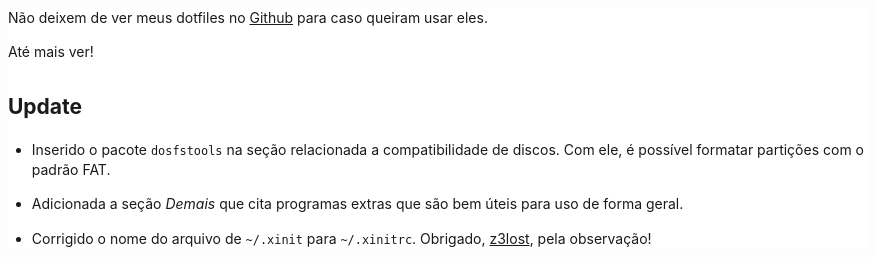 Não deixem de ver meus dotfiles no [Github](https://github.com/gjuniioor) para caso queiram usar eles.

Até mais ver!

## Update

- Inserido o pacote `dosfstools` na seção relacionada a compatibilidade de discos. Com ele, é possível formatar partições com o padrão FAT.

- Adicionada a seção *Demais* que cita programas extras que são bem úteis para uso de forma geral.

- Corrigido o nome do arquivo de `~/.xinit` para `~/.xinitrc`. Obrigado, <a href="http://www.vivaolinux.com.br/~z3lost" target="_blank">z3lost</a>, pela observação!